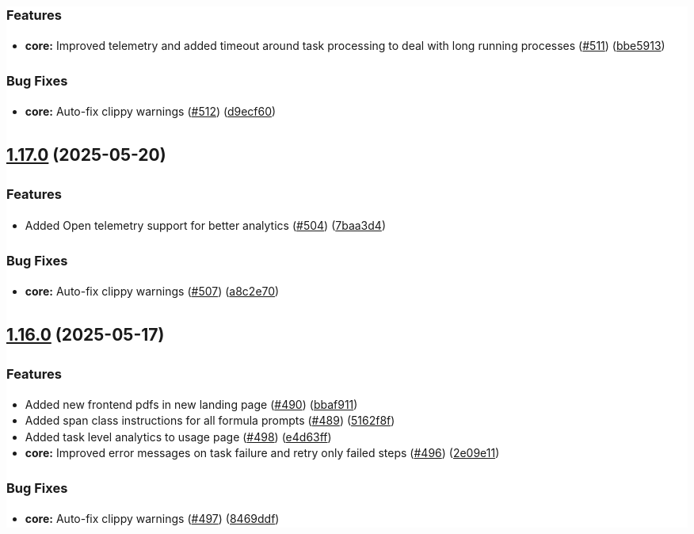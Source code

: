 ### Features

* **core:** Improved telemetry and added timeout around task processing to deal with long running processes ([#511](https://github.com/lumina-ai-inc/chunkr/issues/511)) ([bbe5913](https://github.com/lumina-ai-inc/chunkr/commit/bbe59130afffedbf5e2e29267afb1f6300918f67))


### Bug Fixes

* **core:** Auto-fix clippy warnings ([#512](https://github.com/lumina-ai-inc/chunkr/issues/512)) ([d9ecf60](https://github.com/lumina-ai-inc/chunkr/commit/d9ecf60f308cfe4607673bec172f8fc04d673135))

## [1.17.0](https://github.com/lumina-ai-inc/chunkr/compare/v1.16.0...v1.17.0) (2025-05-20)


### Features

* Added Open telemetry support for better analytics ([#504](https://github.com/lumina-ai-inc/chunkr/issues/504)) ([7baa3d4](https://github.com/lumina-ai-inc/chunkr/commit/7baa3d4a03b5bd15c70dd73b00146adf6dfe7ba6))


### Bug Fixes

* **core:** Auto-fix clippy warnings ([#507](https://github.com/lumina-ai-inc/chunkr/issues/507)) ([a8c2e70](https://github.com/lumina-ai-inc/chunkr/commit/a8c2e70fd5db6503fb38273b611fb7ea16c00422))

## [1.16.0](https://github.com/lumina-ai-inc/chunkr/compare/v1.15.1...v1.16.0) (2025-05-17)


### Features

* Added new frontend pdfs in new landing page ([#490](https://github.com/lumina-ai-inc/chunkr/issues/490)) ([bbaf911](https://github.com/lumina-ai-inc/chunkr/commit/bbaf911f205b2f81b723577155e6b5adff246a65))
* Added span class instructions for all formula prompts ([#489](https://github.com/lumina-ai-inc/chunkr/issues/489)) ([5162f8f](https://github.com/lumina-ai-inc/chunkr/commit/5162f8f02fabe8eb0a0f99de1373c5295d3f9ddd))
* Added task level analytics to usage page ([#498](https://github.com/lumina-ai-inc/chunkr/issues/498)) ([e4d63ff](https://github.com/lumina-ai-inc/chunkr/commit/e4d63ffb86c9d790c8bb13cf0cf71642d2f19e2b))
* **core:** Improved error messages on task failure and retry only failed steps ([#496](https://github.com/lumina-ai-inc/chunkr/issues/496)) ([2e09e11](https://github.com/lumina-ai-inc/chunkr/commit/2e09e113f8cf0b0950a77c6954cc9ded2e85c434))


### Bug Fixes

* **core:** Auto-fix clippy warnings ([#497](https://github.com/lumina-ai-inc/chunkr/issues/497)) ([8469ddf](https://github.com/lumina-ai-inc/chunkr/commit/8469ddf179709c40949965be203259231bf6b950))
